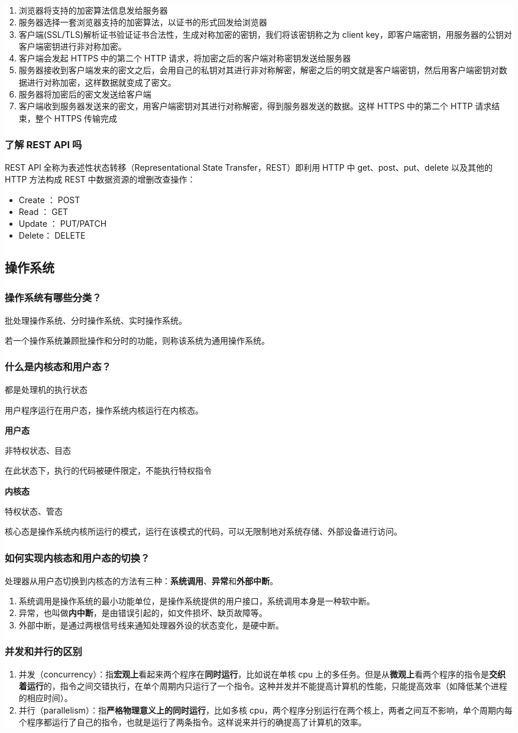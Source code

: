 1. 浏览器将支持的加密算法信息发给服务器
2. 服务器选择一套浏览器支持的加密算法，以证书的形式回发给浏览器
3. 客户端(SSL/TLS)解析证书验证证书合法性，生成对称加密的密钥，我们将该密钥称之为 client key，即客户端密钥，用服务器的公钥对客户端密钥进行非对称加密。
4. 客户端会发起 HTTPS 中的第二个 HTTP 请求，将加密之后的客户端对称密钥发送给服务器
5. 服务器接收到客户端发来的密文之后，会用自己的私钥对其进行非对称解密，解密之后的明文就是客户端密钥，然后用客户端密钥对数据进行对称加密，这样数据就变成了密文。
6. 服务器将加密后的密文发送给客户端
7. 客户端收到服务器发送来的密文，用客户端密钥对其进行对称解密，得到服务器发送的数据。这样 HTTPS 中的第二个 HTTP 请求结束，整个 HTTPS 传输完成

### **了解 REST API 吗**

REST API 全称为表述性状态转移（Representational State Transfer，REST）即利用 HTTP 中 get、post、put、delete 以及其他的 HTTP 方法构成 REST 中数据资源的增删改查操作：

- Create ： POST
- Read ： GET
- Update ： PUT/PATCH
- Delete： DELETE

## 操作系统

### **操作系统有哪些分类？**

批处理操作系统、分时操作系统、实时操作系统。

若一个操作系统兼顾批操作和分时的功能，则称该系统为通用操作系统。

### **什么是内核态和用户态？**

都是处理机的执行状态

用户程序运行在用户态，操作系统内核运行在内核态。

**用户态**

非特权状态、目态

在此状态下，执行的代码被硬件限定，不能执行特权指令

**内核态**

特权状态、管态

核心态是操作系统内核所运行的模式，运行在该模式的代码，可以无限制地对系统存储、外部设备进行访问。

### **如何实现内核态和用户态的切换？**

处理器从用户态切换到内核态的方法有三种：**系统调用**、**异常**和**外部中断**。

1. 系统调用是操作系统的最小功能单位，是操作系统提供的用户接口，系统调用本身是一种软中断。
2. 异常，也叫做**内中断**，是由错误引起的，如文件损坏、缺页故障等。
3. 外部中断，是通过两根信号线来通知处理器外设的状态变化，是硬中断。

### 并发和并行的区别

1. 并发（concurrency）：指**宏观上**看起来两个程序在**同时运行**，比如说在单核 cpu 上的多任务。但是从**微观上**看两个程序的指令是**交织着运行**的，指令之间交错执行，在单个周期内只运行了一个指令。这种并发并不能提高计算机的性能，只能提高效率（如降低某个进程的相应时间）。
2. 并行（parallelism）：指**严格物理意义上的同时运行**，比如多核 cpu，两个程序分别运行在两个核上，两者之间互不影响，单个周期内每个程序都运行了自己的指令，也就是运行了两条指令。这样说来并行的确提高了计算机的效率。
